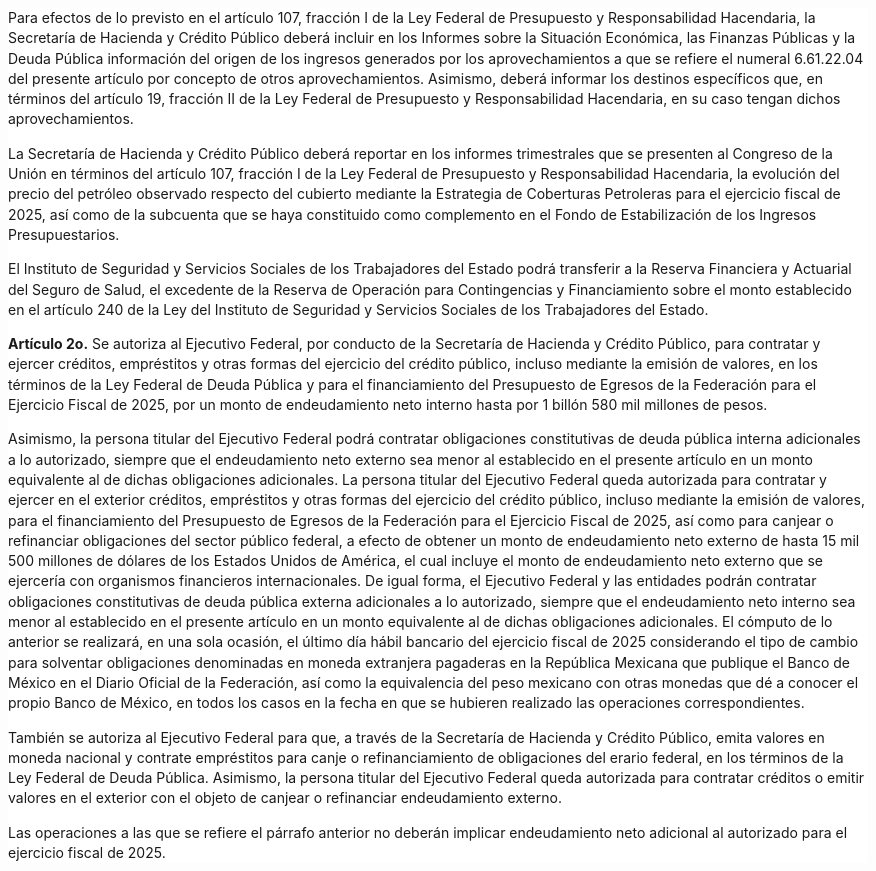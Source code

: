 Para efectos de lo previsto en el artículo 107, fracción I de la Ley Federal de Presupuesto y Responsabilidad Hacendaria, la Secretaría de Hacienda y Crédito Público deberá incluir en los Informes sobre la Situación Económica, las Finanzas Públicas y la Deuda Pública información del origen de los ingresos generados por los aprovechamientos a que se refiere el numeral 6.61.22.04 del presente artículo por concepto de otros aprovechamientos. Asimismo, deberá informar los destinos específicos que, en términos del artículo 19, fracción II de la Ley Federal de Presupuesto y Responsabilidad Hacendaria, en su caso tengan dichos aprovechamientos.

La Secretaría de Hacienda y Crédito Público deberá reportar en los informes trimestrales que se presenten al Congreso de la Unión en términos del artículo 107, fracción I de la Ley Federal de Presupuesto y Responsabilidad Hacendaria, la evolución del precio del petróleo observado respecto del cubierto mediante la Estrategia de Coberturas Petroleras para el ejercicio fiscal de 2025, así como de la subcuenta que se haya constituido como complemento en el Fondo de Estabilización de los Ingresos Presupuestarios.

El Instituto de Seguridad y Servicios Sociales de los Trabajadores del Estado podrá transferir a la Reserva Financiera y Actuarial del Seguro de Salud, el excedente de la Reserva de Operación para Contingencias y Financiamiento sobre el monto establecido en el artículo 240 de la Ley del Instituto de Seguridad y Servicios Sociales de los Trabajadores del Estado.

**Artículo 2o.** Se autoriza al Ejecutivo Federal, por conducto de la Secretaría de Hacienda y Crédito Público, para contratar y ejercer créditos, empréstitos y otras formas del ejercicio del crédito público, incluso mediante la emisión de valores, en los términos de la Ley Federal de Deuda Pública y para el financiamiento del Presupuesto de Egresos de la Federación para el Ejercicio Fiscal de 2025, por un monto de endeudamiento neto interno hasta por 1 billón 580 mil millones de pesos.

Asimismo, la persona titular del Ejecutivo Federal podrá contratar obligaciones constitutivas de deuda pública interna adicionales a lo autorizado, siempre que el endeudamiento neto externo sea menor al establecido en el presente artículo en un monto equivalente al de dichas obligaciones adicionales. La persona titular del Ejecutivo Federal queda autorizada para contratar y ejercer en el exterior créditos, empréstitos y otras formas del ejercicio del crédito público, incluso mediante la emisión de valores, para el financiamiento del Presupuesto de Egresos de la Federación para el Ejercicio Fiscal de 2025, así como para canjear o refinanciar obligaciones del sector público federal, a efecto de obtener un monto de endeudamiento neto externo de hasta 15 mil 500 millones de dólares de los Estados Unidos de América, el cual incluye el monto de endeudamiento neto externo que se ejercería con organismos financieros internacionales. De igual forma, el Ejecutivo Federal y las entidades podrán contratar obligaciones constitutivas de deuda pública externa adicionales a lo autorizado, siempre que el endeudamiento neto interno sea menor al establecido en el presente artículo en un monto equivalente al de dichas obligaciones adicionales. El cómputo de lo anterior se realizará, en una sola ocasión, el último día hábil bancario del ejercicio fiscal de 2025 considerando el tipo de cambio para solventar obligaciones denominadas en moneda extranjera pagaderas en la República Mexicana que publique el Banco de México en el Diario Oficial de la Federación, así como la equivalencia del peso mexicano con otras monedas que dé a conocer el propio Banco de México, en todos los casos en la fecha en que se hubieren realizado las operaciones correspondientes.

También se autoriza al Ejecutivo Federal para que, a través de la Secretaría de Hacienda y Crédito Público, emita valores en moneda nacional y contrate empréstitos para canje o refinanciamiento de obligaciones del erario federal, en los términos de la Ley Federal de Deuda Pública. Asimismo, la persona titular del Ejecutivo Federal queda autorizada para contratar créditos o emitir valores en el exterior con el objeto de canjear o refinanciar endeudamiento externo.

Las operaciones a las que se refiere el párrafo anterior no deberán implicar endeudamiento neto adicional al autorizado para el ejercicio fiscal de 2025.
